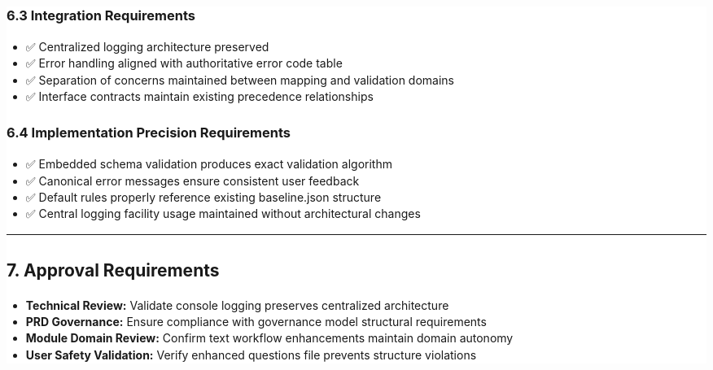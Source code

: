 ### 6.3 Integration Requirements
- ✅ Centralized logging architecture preserved
- ✅ Error handling aligned with authoritative error code table
- ✅ Separation of concerns maintained between mapping and validation domains
- ✅ Interface contracts maintain existing precedence relationships

### 6.4 Implementation Precision Requirements
- ✅ Embedded schema validation produces exact validation algorithm
- ✅ Canonical error messages ensure consistent user feedback
- ✅ Default rules properly reference existing baseline.json structure
- ✅ Central logging facility usage maintained without architectural changes

---

## 7. Approval Requirements
- **Technical Review:** Validate console logging preserves centralized architecture
- **PRD Governance:** Ensure compliance with governance model structural requirements
- **Module Domain Review:** Confirm text workflow enhancements maintain domain autonomy
- **User Safety Validation:** Verify enhanced questions file prevents structure violations